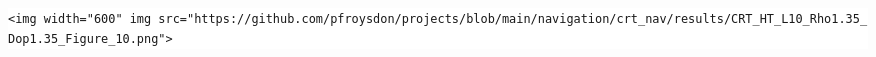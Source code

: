 	<img width="600" img src="https://github.com/pfroysdon/projects/blob/main/navigation/crt_nav/results/CRT_HT_L10_Rho1.35_Dop1.35_Figure_10.png">
</p>
<p align="center">